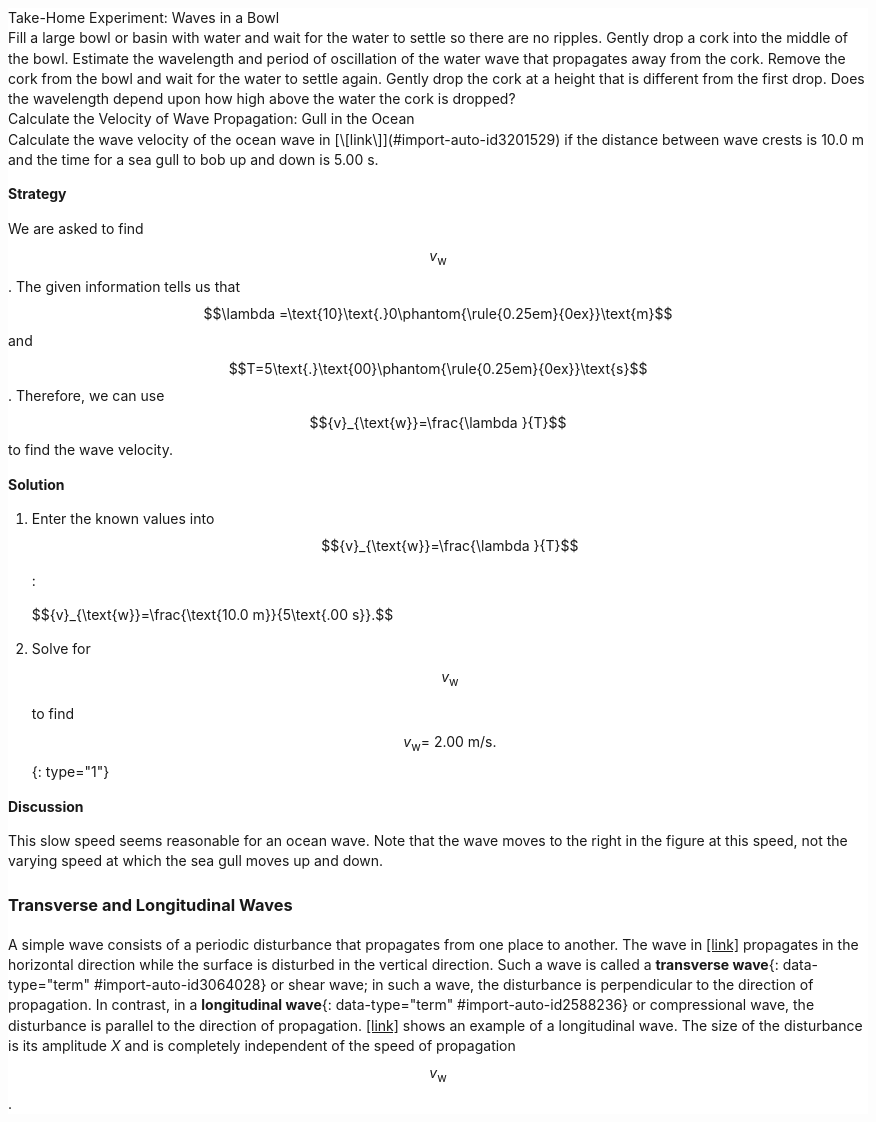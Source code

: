 <div data-type="note" data-has-label="true" data-label="" markdown="1">
<div data-type="title">
Take-Home Experiment: Waves in a Bowl
</div>
Fill a large bowl or basin with water and wait for the water to settle so there are no ripples. Gently drop a cork into the middle of the bowl. Estimate the wavelength and period of oscillation of the water wave that propagates away from the cork. Remove the cork from the bowl and wait for the water to settle again. Gently drop the cork at a height that is different from the first drop. Does the wavelength depend upon how high above the water the cork is dropped?

</div>

<div data-type="example" markdown="1">
<div data-type="title">
Calculate the Velocity of Wave Propagation: Gull in the Ocean
</div>
Calculate the wave velocity of the ocean wave in [\[link\]](#import-auto-id3201529) if the distance between wave crests is 10.0 m and the time for a sea gull to bob up and down is 5.00 s.

**Strategy**

We are asked to find $${v}_{\text{w}}$$
. The given information tells us that $$\lambda =\text{10}\text{.}0\phantom{\rule{0.25em}{0ex}}\text{m}$$
 and $$T=5\text{.}\text{00}\phantom{\rule{0.25em}{0ex}}\text{s}$$
. Therefore, we can use $${v}_{\text{w}}=\frac{\lambda }{T}$$
 to find the wave velocity.

**Solution**

1.  Enter the known values into
    $${v}_{\text{w}}=\frac{\lambda }{T}$$
    
    \:
    <div data-type="equation" id="import-auto-id3026908">
    $${v}_{\text{w}}=\frac{\text{10.0 m}}{5\text{.00 s}}.$$
    </div>

2.  Solve for
    $${v}_{\text{w}}$$
    
    to find
    $${v}_{\text{w}}\text{= 2.00 m/s.}$$
{: type="1"}

**Discussion**

This slow speed seems reasonable for an ocean wave. Note that the wave moves to the right in the figure at this speed, not the varying speed at which the sea gull moves up and down.

</div>

### Transverse and Longitudinal Waves

A simple wave consists of a periodic disturbance that propagates from one place to another. The wave in [\[link\]](#import-auto-id3090910) propagates in the horizontal direction while the surface is disturbed in the vertical direction. Such a wave is called a **transverse wave**{: data-type="term" #import-auto-id3064028} or shear wave; in such a wave, the disturbance is perpendicular to the direction of propagation. In contrast, in a **longitudinal wave**{: data-type="term" #import-auto-id2588236} or compressional wave, the disturbance is parallel to the direction of propagation. [\[link\]](#import-auto-id2400353) shows an example of a longitudinal wave. The size of the disturbance is its amplitude *X* and is completely independent of the speed of propagation $${v}_{\text{w}}$$
.
